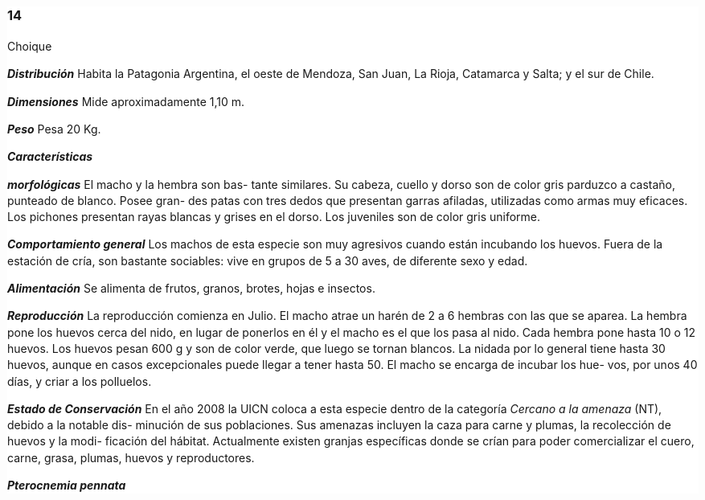 ### 14


Choique

**_Distribución_**
Habita la Patagonia Argentina, el oeste de Mendoza, San Juan, La Rioja,
Catamarca y Salta; y el sur de Chile.

**_Dimensiones_**
Mide aproximadamente 1,10 m.

**_Peso_**
Pesa 20 Kg.

**_Características_**

**_morfológicas_**
El macho y la hembra son bas-
tante similares. Su cabeza, cuello y
dorso son de color gris parduzco a
castaño, punteado de blanco. Posee gran-
des patas con tres dedos que presentan garras
afiladas, utilizadas como armas muy eficaces. Los
pichones presentan rayas blancas y grises en el dorso. Los
juveniles son de color gris uniforme.

**_Comportamiento general_**
Los machos de esta especie son muy agresivos cuando están incubando los huevos. Fuera de la estación de cría, son
bastante sociables: vive en grupos de 5 a 30 aves, de diferente sexo y edad.

**_Alimentación_**
Se alimenta de frutos, granos, brotes, hojas e insectos.

**_Reproducción_**
La reproducción comienza en Julio. El macho atrae un harén de 2 a 6 hembras con las que se aparea. La hembra pone
los huevos cerca del nido, en lugar de ponerlos en él y el macho es el que los pasa al nido. Cada hembra pone hasta 10
o 12 huevos. Los huevos pesan 600 g y son de color verde, que luego se tornan blancos. La nidada por lo general tiene
hasta 30 huevos, aunque en casos excepcionales puede llegar a tener hasta 50. El macho se encarga de incubar los hue-
vos, por unos 40 días, y criar a los polluelos.

**_Estado de Conservación_**
En el año 2008 la UICN coloca a esta especie dentro de la categoría _Cercano a la amenaza_ (NT), debido a la notable dis-
minución de sus poblaciones. Sus amenazas incluyen la caza para carne y plumas, la recolección de huevos y la modi-
ficación del hábitat. Actualmente existen granjas específicas donde se crían para poder comercializar el cuero, carne,
grasa, plumas, huevos y reproductores.

**_Pterocnemia pennata_**
